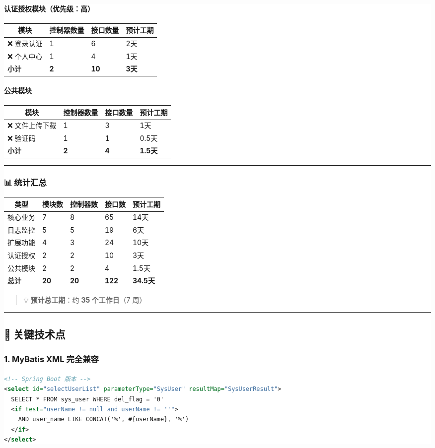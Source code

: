 #### 认证授权模块（优先级：高）

| 模块 | 控制器数量 | 接口数量 | 预计工期 |
|------|-----------|---------|---------|
| ❌ 登录认证 | 1 | 6 | 2天 |
| ❌ 个人中心 | 1 | 4 | 1天 |
| **小计** | **2** | **10** | **3天** |

#### 公共模块

| 模块 | 控制器数量 | 接口数量 | 预计工期 |
|------|-----------|---------|---------|
| ❌ 文件上传下载 | 1 | 3 | 1天 |
| ❌ 验证码 | 1 | 1 | 0.5天 |
| **小计** | **2** | **4** | **1.5天** |

---

### 📊 统计汇总

| 类型 | 模块数 | 控制器数 | 接口数 | 预计工期 |
|------|--------|---------|--------|---------|
| 核心业务 | 7 | 8 | 65 | 14天 |
| 日志监控 | 5 | 5 | 19 | 6天 |
| 扩展功能 | 4 | 3 | 24 | 10天 |
| 认证授权 | 2 | 2 | 10 | 3天 |
| 公共模块 | 2 | 2 | 4 | 1.5天 |
| **总计** | **20** | **20** | **122** | **34.5天** |

> 💡 **预计总工期**：约 **35 个工作日**（7 周）

---

## 🔑 关键技术点

### 1. MyBatis XML 完全兼容

```xml
<!-- Spring Boot 版本 -->
<select id="selectUserList" parameterType="SysUser" resultMap="SysUserResult">
  SELECT * FROM sys_user WHERE del_flag = '0'
  <if test="userName != null and userName != ''">
    AND user_name LIKE CONCAT('%', #{userName}, '%')
  </if>
</select>
```
